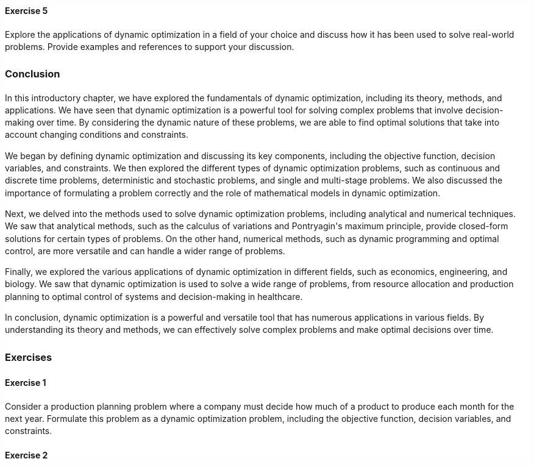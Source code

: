 

#### Exercise 5

Explore the applications of dynamic optimization in a field of your choice and discuss how it has been used to solve real-world problems. Provide examples and references to support your discussion.





### Conclusion

In this introductory chapter, we have explored the fundamentals of dynamic optimization, including its theory, methods, and applications. We have seen that dynamic optimization is a powerful tool for solving complex problems that involve decision-making over time. By considering the dynamic nature of these problems, we are able to find optimal solutions that take into account changing conditions and constraints.



We began by defining dynamic optimization and discussing its key components, including the objective function, decision variables, and constraints. We then explored the different types of dynamic optimization problems, such as continuous and discrete time problems, deterministic and stochastic problems, and single and multi-stage problems. We also discussed the importance of formulating a problem correctly and the role of mathematical models in dynamic optimization.



Next, we delved into the methods used to solve dynamic optimization problems, including analytical and numerical techniques. We saw that analytical methods, such as the calculus of variations and Pontryagin's maximum principle, provide closed-form solutions for certain types of problems. On the other hand, numerical methods, such as dynamic programming and optimal control, are more versatile and can handle a wider range of problems.



Finally, we explored the various applications of dynamic optimization in different fields, such as economics, engineering, and biology. We saw that dynamic optimization is used to solve a wide range of problems, from resource allocation and production planning to optimal control of systems and decision-making in healthcare.



In conclusion, dynamic optimization is a powerful and versatile tool that has numerous applications in various fields. By understanding its theory and methods, we can effectively solve complex problems and make optimal decisions over time.



### Exercises

#### Exercise 1

Consider a production planning problem where a company must decide how much of a product to produce each month for the next year. Formulate this problem as a dynamic optimization problem, including the objective function, decision variables, and constraints.



#### Exercise 2
